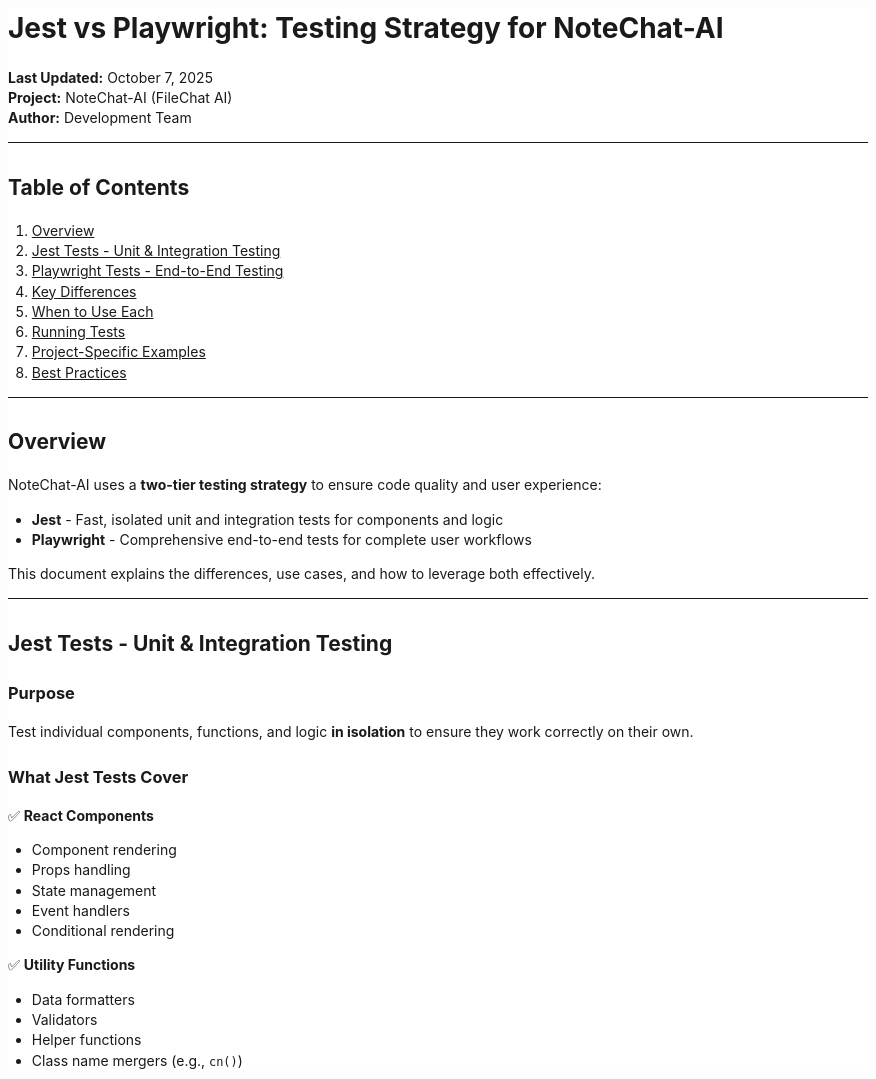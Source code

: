 # Jest vs Playwright: Testing Strategy for NoteChat-AI

**Last Updated:** October 7, 2025  
**Project:** NoteChat-AI (FileChat AI)  
**Author:** Development Team

---

## Table of Contents

1. [Overview](#overview)
2. [Jest Tests - Unit & Integration Testing](#jest-tests---unit--integration-testing)
3. [Playwright Tests - End-to-End Testing](#playwright-tests---end-to-end-testing)
4. [Key Differences](#key-differences)
5. [When to Use Each](#when-to-use-each)
6. [Running Tests](#running-tests)
7. [Project-Specific Examples](#project-specific-examples)
8. [Best Practices](#best-practices)

---

## Overview

NoteChat-AI uses a **two-tier testing strategy** to ensure code quality and user experience:

- **Jest** - Fast, isolated unit and integration tests for components and logic
- **Playwright** - Comprehensive end-to-end tests for complete user workflows

This document explains the differences, use cases, and how to leverage both effectively.

---

## Jest Tests - Unit & Integration Testing

### Purpose
Test individual components, functions, and logic **in isolation** to ensure they work correctly on their own.

### What Jest Tests Cover

✅ **React Components**
- Component rendering
- Props handling
- State management
- Event handlers
- Conditional rendering

✅ **Utility Functions**
- Data formatters
- Validators
- Helper functions
- Class name mergers (e.g., `cn()`)
